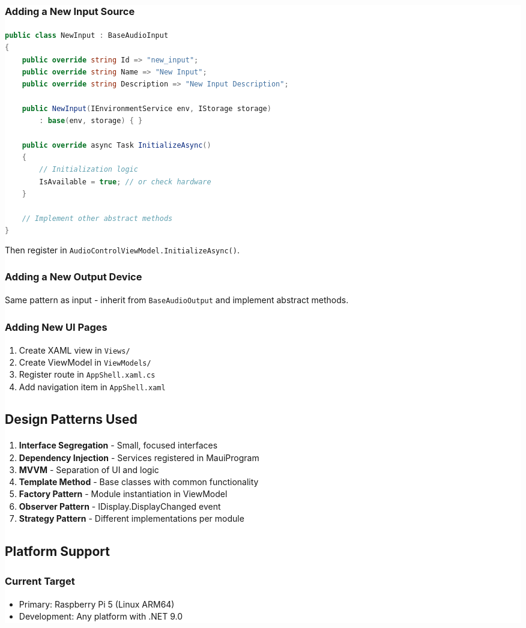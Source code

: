 ### Adding a New Input Source

```csharp
public class NewInput : BaseAudioInput
{
    public override string Id => "new_input";
    public override string Name => "New Input";
    public override string Description => "New Input Description";

    public NewInput(IEnvironmentService env, IStorage storage) 
        : base(env, storage) { }

    public override async Task InitializeAsync()
    {
        // Initialization logic
        IsAvailable = true; // or check hardware
    }

    // Implement other abstract methods
}
```

Then register in `AudioControlViewModel.InitializeAsync()`.

### Adding a New Output Device

Same pattern as input - inherit from `BaseAudioOutput` and implement abstract methods.

### Adding New UI Pages

1. Create XAML view in `Views/`
2. Create ViewModel in `ViewModels/`
3. Register route in `AppShell.xaml.cs`
4. Add navigation item in `AppShell.xaml`

## Design Patterns Used

1. **Interface Segregation** - Small, focused interfaces
2. **Dependency Injection** - Services registered in MauiProgram
3. **MVVM** - Separation of UI and logic
4. **Template Method** - Base classes with common functionality
5. **Factory Pattern** - Module instantiation in ViewModel
6. **Observer Pattern** - IDisplay.DisplayChanged event
7. **Strategy Pattern** - Different implementations per module

## Platform Support

### Current Target
- Primary: Raspberry Pi 5 (Linux ARM64)
- Development: Any platform with .NET 9.0
